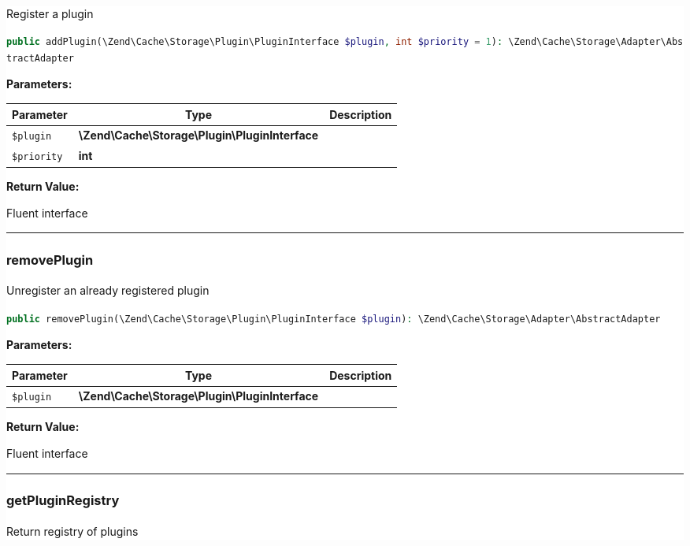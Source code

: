 Register a plugin

```php
public addPlugin(\Zend\Cache\Storage\Plugin\PluginInterface $plugin, int $priority = 1): \Zend\Cache\Storage\Adapter\AbstractAdapter
```








**Parameters:**

| Parameter | Type | Description |
|-----------|------|-------------|
| `$plugin` | **\Zend\Cache\Storage\Plugin\PluginInterface** |  |
| `$priority` | **int** |  |


**Return Value:**

Fluent interface



***

### removePlugin

Unregister an already registered plugin

```php
public removePlugin(\Zend\Cache\Storage\Plugin\PluginInterface $plugin): \Zend\Cache\Storage\Adapter\AbstractAdapter
```








**Parameters:**

| Parameter | Type | Description |
|-----------|------|-------------|
| `$plugin` | **\Zend\Cache\Storage\Plugin\PluginInterface** |  |


**Return Value:**

Fluent interface



***

### getPluginRegistry

Return registry of plugins

